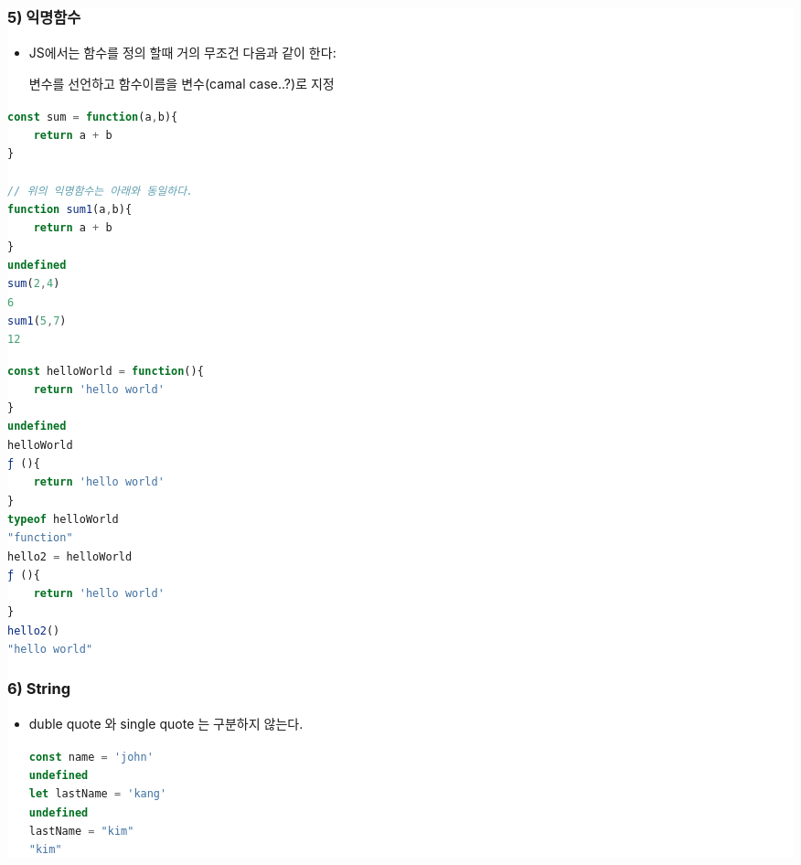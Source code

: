 
###  5) 익명함수 

- JS에서는 함수를 정의 할때 거의 무조건 다음과 같이 한다:

   변수를 선언하고 함수이름을 변수(camal case..?)로 지정 

``` javascript
const sum = function(a,b){
	return a + b
}

// 위의 익명함수는 아래와 동일하다.
function sum1(a,b){
	return a + b
}
undefined
sum(2,4)
6
sum1(5,7)
12
```

``` javascript
const helloWorld = function(){
	return 'hello world' 
}
undefined
helloWorld
ƒ (){
	return 'hello world' 
}
typeof helloWorld
"function"
hello2 = helloWorld
ƒ (){
	return 'hello world' 
}
hello2()
"hello world"
```



###   6) String

- duble quote 와 single quote 는 구분하지 않는다. 

  ``` javascript
  const name = 'john'
  undefined
  let lastName = 'kang'
  undefined
  lastName = "kim"
  "kim"
  ```
